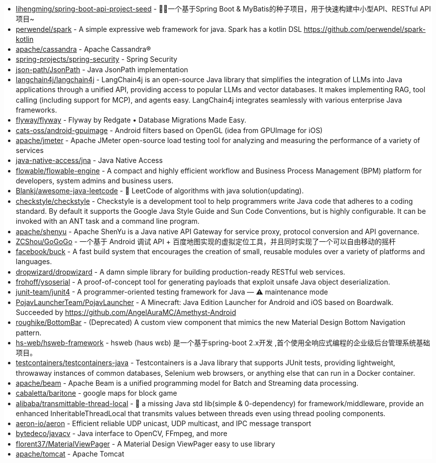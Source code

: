 * [lihengming/spring-boot-api-project-seed](https://github.com/lihengming/spring-boot-api-project-seed) - :seedling::rocket:一个基于Spring Boot & MyBatis的种子项目，用于快速构建中小型API、RESTful API项目~
* [perwendel/spark](https://github.com/perwendel/spark) - A simple expressive web framework for java. Spark has a kotlin DSL https://github.com/perwendel/spark-kotlin
* [apache/cassandra](https://github.com/apache/cassandra) - Apache Cassandra®
* [spring-projects/spring-security](https://github.com/spring-projects/spring-security) - Spring Security
* [json-path/JsonPath](https://github.com/json-path/JsonPath) - Java JsonPath implementation
* [langchain4j/langchain4j](https://github.com/langchain4j/langchain4j) - LangChain4j is an open-source Java library that simplifies the integration of LLMs into Java applications through a unified API, providing access to popular LLMs and vector databases. It makes implementing RAG, tool calling (including support for MCP), and agents easy. LangChain4j integrates seamlessly with various enterprise Java frameworks.
* [flyway/flyway](https://github.com/flyway/flyway) - Flyway by Redgate • Database Migrations Made Easy.
* [cats-oss/android-gpuimage](https://github.com/cats-oss/android-gpuimage) - Android filters based on OpenGL (idea from GPUImage for iOS)
* [apache/jmeter](https://github.com/apache/jmeter) - Apache JMeter open-source load testing tool for analyzing and measuring the performance of a variety of services
* [java-native-access/jna](https://github.com/java-native-access/jna) - Java Native Access
* [flowable/flowable-engine](https://github.com/flowable/flowable-engine) - A compact and highly efficient workflow and Business Process Management (BPM) platform for developers, system admins and business users.
* [Blankj/awesome-java-leetcode](https://github.com/Blankj/awesome-java-leetcode) - :crown: LeetCode of algorithms with java solution(updating).
* [checkstyle/checkstyle](https://github.com/checkstyle/checkstyle) - Checkstyle is a development tool to help programmers write Java code that adheres to a coding standard. By default it supports the Google Java Style Guide and Sun Code Conventions, but is highly configurable. It can be invoked with an ANT task and a command line program.
* [apache/shenyu](https://github.com/apache/shenyu) - Apache ShenYu is a Java native API Gateway for service proxy, protocol conversion and API governance.
* [ZCShou/GoGoGo](https://github.com/ZCShou/GoGoGo) - 一个基于 Android 调试 API + 百度地图实现的虚拟定位工具，并且同时实现了一个可以自由移动的摇杆
* [facebook/buck](https://github.com/facebook/buck) - A fast build system that encourages the creation of small, reusable modules over a variety of platforms and languages.
* [dropwizard/dropwizard](https://github.com/dropwizard/dropwizard) - A damn simple library for building production-ready RESTful web services.
* [frohoff/ysoserial](https://github.com/frohoff/ysoserial) - A proof-of-concept tool for generating payloads that exploit unsafe Java object deserialization.
* [junit-team/junit4](https://github.com/junit-team/junit4) - A programmer-oriented testing framework for Java — :warning: maintenance mode
* [PojavLauncherTeam/PojavLauncher](https://github.com/PojavLauncherTeam/PojavLauncher) - A Minecraft: Java Edition Launcher for Android and iOS based on Boardwalk. Succeeded by https://github.com/AngelAuraMC/Amethyst-Android
* [roughike/BottomBar](https://github.com/roughike/BottomBar) - (Deprecated) A custom view component that mimics the new Material Design Bottom Navigation pattern.
* [hs-web/hsweb-framework](https://github.com/hs-web/hsweb-framework) - hsweb (haʊs wɛb) 是一个基于spring-boot 2.x开发 ,首个使用全响应式编程的企业级后台管理系统基础项目。
* [testcontainers/testcontainers-java](https://github.com/testcontainers/testcontainers-java) - Testcontainers is a Java library that supports JUnit tests, providing lightweight, throwaway instances of common databases, Selenium web browsers, or anything else that can run in a Docker container.
* [apache/beam](https://github.com/apache/beam) - Apache Beam is a unified programming model for Batch and Streaming data processing.
* [cabaletta/baritone](https://github.com/cabaletta/baritone) - google maps for block game
* [alibaba/transmittable-thread-local](https://github.com/alibaba/transmittable-thread-local) - 📌 a missing Java std lib(simple & 0-dependency) for framework/middleware, provide an enhanced InheritableThreadLocal that transmits values between threads even using thread pooling components.
* [aeron-io/aeron](https://github.com/aeron-io/aeron) - Efficient reliable UDP unicast, UDP multicast, and IPC message transport
* [bytedeco/javacv](https://github.com/bytedeco/javacv) - Java interface to OpenCV, FFmpeg, and more
* [florent37/MaterialViewPager](https://github.com/florent37/MaterialViewPager) - A Material Design ViewPager easy to use library
* [apache/tomcat](https://github.com/apache/tomcat) - Apache Tomcat